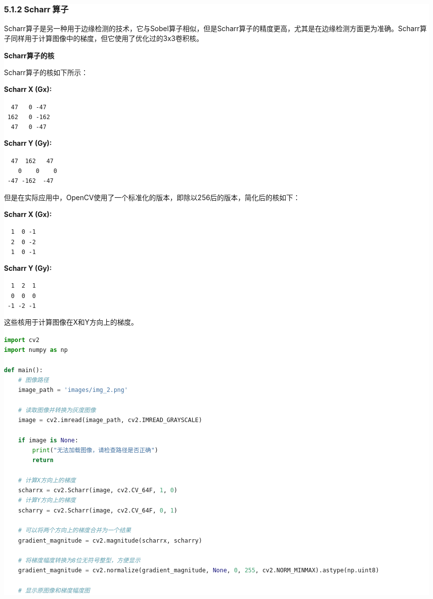 ### 5.1.2 Scharr 算子

Scharr算子是另一种用于边缘检测的技术，它与Sobel算子相似，但是Scharr算子的精度更高，尤其是在边缘检测方面更为准确。Scharr算子同样用于计算图像中的梯度，但它使用了优化过的3x3卷积核。

**Scharr算子的核**

Scharr算子的核如下所示：

**Scharr X (Gx):**
```
  47   0 -47
 162   0 -162
  47   0 -47
```

**Scharr Y (Gy):**
```
  47  162   47
    0    0    0
 -47 -162  -47
```

但是在实际应用中，OpenCV使用了一个标准化的版本，即除以256后的版本，简化后的核如下：

**Scharr X (Gx):**
```
  1  0 -1
  2  0 -2
  1  0 -1
```

**Scharr Y (Gy):**
```
  1  2  1
  0  0  0
 -1 -2 -1
```

这些核用于计算图像在X和Y方向上的梯度。

```python
import cv2
import numpy as np

def main():
    # 图像路径
    image_path = 'images/img_2.png'
    
    # 读取图像并转换为灰度图像
    image = cv2.imread(image_path, cv2.IMREAD_GRAYSCALE)
    
    if image is None:
        print("无法加载图像，请检查路径是否正确")
        return
    
    # 计算X方向上的梯度
    scharrx = cv2.Scharr(image, cv2.CV_64F, 1, 0)
    # 计算Y方向上的梯度
    scharry = cv2.Scharr(image, cv2.CV_64F, 0, 1)
    
    # 可以将两个方向上的梯度合并为一个结果
    gradient_magnitude = cv2.magnitude(scharrx, scharry)
    
    # 将梯度幅度转换为8位无符号整型，方便显示
    gradient_magnitude = cv2.normalize(gradient_magnitude, None, 0, 255, cv2.NORM_MINMAX).astype(np.uint8)
    
    # 显示原图像和梯度幅度图
```